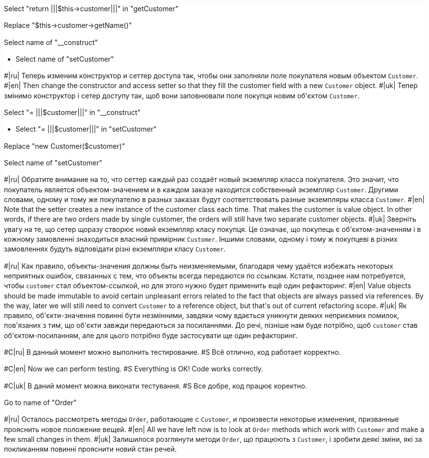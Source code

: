 Select "return |||$this->customer|||" in "getCustomer"

Replace "$this->customer->getName()"

Select name of "__construct"
+ Select name of "setCustomer"

#|ru| Теперь изменим конструктор и сеттер доступа так, чтобы они заполняли поле покупателя новым объектом <code>Customer</code>.
#|en| Then change the constructor and access setter so that they fill the customer field with a new <code>Customer</code> object.
#|uk| Тепер змінимо конструктор і сетер доступу так, щоб вони заповнювали поле покупця новим об'єктом <code>Customer</code>.

Select "= |||$customer|||" in "__construct"
+ Select "= |||$customer|||" in "setCustomer"

Replace "new Customer($customer)"

Select name of "setCustomer"

#|ru| Обратите внимание на то, что сеттер каждый раз создаёт новый экземпляр класса покупателя. Это значит, что покупатель является объектом-значением и в каждом заказе находится собственный экземпляр <code>Customer</code>. Другими словами, одному и тому же покупателю в разных заказах будут соответствовать разные экземпляры класса <code>Customer</code>.
#|en| Note that the setter creates a new instance of the customer class each time. That makes the customer is value object. In other words, if there are two orders made by single customer, the orders will still have two separate customer objects.
#|uk| Зверніть увагу на те, що сетер щоразу створює новий екземпляр класу покупця. Це означає, що покупець є об'єктом-значенням і в кожному замовленні знаходиться власний примірник <code>Customer</code>. Іншими словами, одному і тому ж покупцеві в різних замовленнях будуть відповідати різні екземпляри класу <code>Customer</code>.

#|ru| Как правило, объекты-значения должны быть неизменяемыми, благодаря чему удаётся избежать некоторых неприятных ошибок, связанных с тем, что объекты всегда передаются по ссылкам. Кстати, позднее нам потребуется, чтобы <code>customer</code> стал объектом-ссылкой, но для этого нужно будет применить ещё один рефакторинг.
#|en| Value objects should be made immutable to avoid certain unpleasant errors related to the fact that objects are always passed via references. By the way, later we will still need to convert <code>Customer</code> to a reference object, but that's out of current refactoring scope.
#|uk| Як правило, об'єкти-значення повинні бути незмінними, завдяки чому вдається уникнути деяких неприємних помилок, пов'язаних з тим, що об'єкти завжди передаються за посиланнями. До речі, пізніше нам буде потрібно, щоб <code>сustomer</code> став об'єктом-посиланням, але для цього потрібно буде застосувати ще один рефакторинг.

#C|ru| В данный момент можно выполнить тестирование.
#S Всё отлично, код работает корректно.

#C|en| Now we can perform testing.
#S Everything is OK! Code works correctly.

#C|uk| В даний момент можна виконати тестування.
#S Все добре, код працює коректно.

Go to name of "Order"

#|ru| Осталось рассмотреть методы <code>Order</code>, работающие с <code>Customer</code>, и произвести некоторые изменения, призванные прояснить новое положение вещей.
#|en| All we have left now is to look at <code>Order</code> methods which work with <code>Customer</code> and make a few small changes in them.
#|uk| Залишилося розглянути методи <code>Order</code>, що працюють з <code>Customer</code>, і зробити деякі зміни, які за покликанням повинні прояснити новий стан речей.
